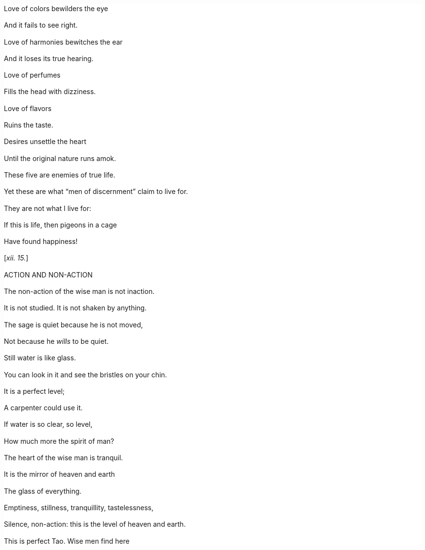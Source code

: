 Love of colors bewilders the eye

And it fails to see right.

Love of harmonies bewitches the ear

And it loses its true hearing.

Love of perfumes

Fills the head with dizziness.

Love of flavors

Ruins the taste.

Desires unsettle the heart

Until the original nature runs amok.

These five are enemies of true life.

Yet these are what “men of discernment” claim to live for.

They are not what I live for:

If this is life, then pigeons in a cage

Have found happiness!

[_xii. 15._]

ACTION AND NON-ACTION

The non-action of the wise man is not inaction.

It is not studied. It is not shaken by anything.

The sage is quiet because he is not moved,

Not because he _wills_ to be quiet.

Still water is like glass.

You can look in it and see the bristles on your chin.

It is a perfect level;

A carpenter could use it.

If water is so clear, so level,

How much more the spirit of man?

The heart of the wise man is tranquil.

It is the mirror of heaven and earth

The glass of everything.

Emptiness, stillness, tranquillity, tastelessness,

Silence, non-action: this is the level of heaven and earth.

This is perfect Tao. Wise men find here

